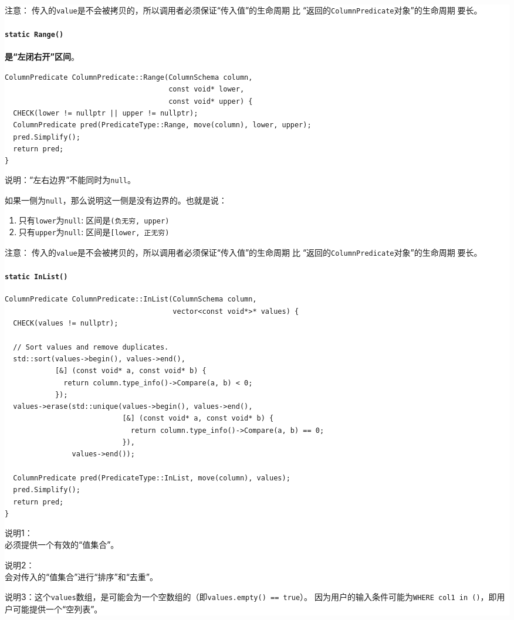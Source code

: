 注意： 传入的`value`是不会被拷贝的，所以调用者必须保证“传入值”的生命周期 比 “返回的`ColumnPredicate`对象”的生命周期 要长。

#### `static Range()`

**是“左闭右开”区间**。

```
ColumnPredicate ColumnPredicate::Range(ColumnSchema column,
                                       const void* lower,
                                       const void* upper) {
  CHECK(lower != nullptr || upper != nullptr);
  ColumnPredicate pred(PredicateType::Range, move(column), lower, upper);
  pred.Simplify();
  return pred;
}
```

说明：“左右边界”不能同时为`null`。

如果一侧为`null`，那么说明这一侧是没有边界的。也就是说：
1. 只有`lower`为`null`: 区间是`(负无穷, upper)`
2. 只有`upper`为`null`: 区间是`[lower, 正无穷)`

注意： 传入的`value`是不会被拷贝的，所以调用者必须保证“传入值”的生命周期 比 “返回的`ColumnPredicate`对象”的生命周期 要长。

#### `static InList()`

```
ColumnPredicate ColumnPredicate::InList(ColumnSchema column,
                                        vector<const void*>* values) {
  CHECK(values != nullptr);

  // Sort values and remove duplicates.
  std::sort(values->begin(), values->end(),
            [&] (const void* a, const void* b) {
              return column.type_info()->Compare(a, b) < 0;
            });
  values->erase(std::unique(values->begin(), values->end(),
                            [&] (const void* a, const void* b) {
                              return column.type_info()->Compare(a, b) == 0;
                            }),
                values->end());

  ColumnPredicate pred(PredicateType::InList, move(column), values);
  pred.Simplify();
  return pred;
}
```

说明1：  
必须提供一个有效的“值集合”。

说明2：  
会对传入的“值集合”进行“排序”和“去重”。

说明3：这个`values`数组，是可能会为一个空数组的（即`values.empty() == true`）。 因为用户的输入条件可能为`WHERE col1 in ()`，即用户可能提供一个“空列表”。
